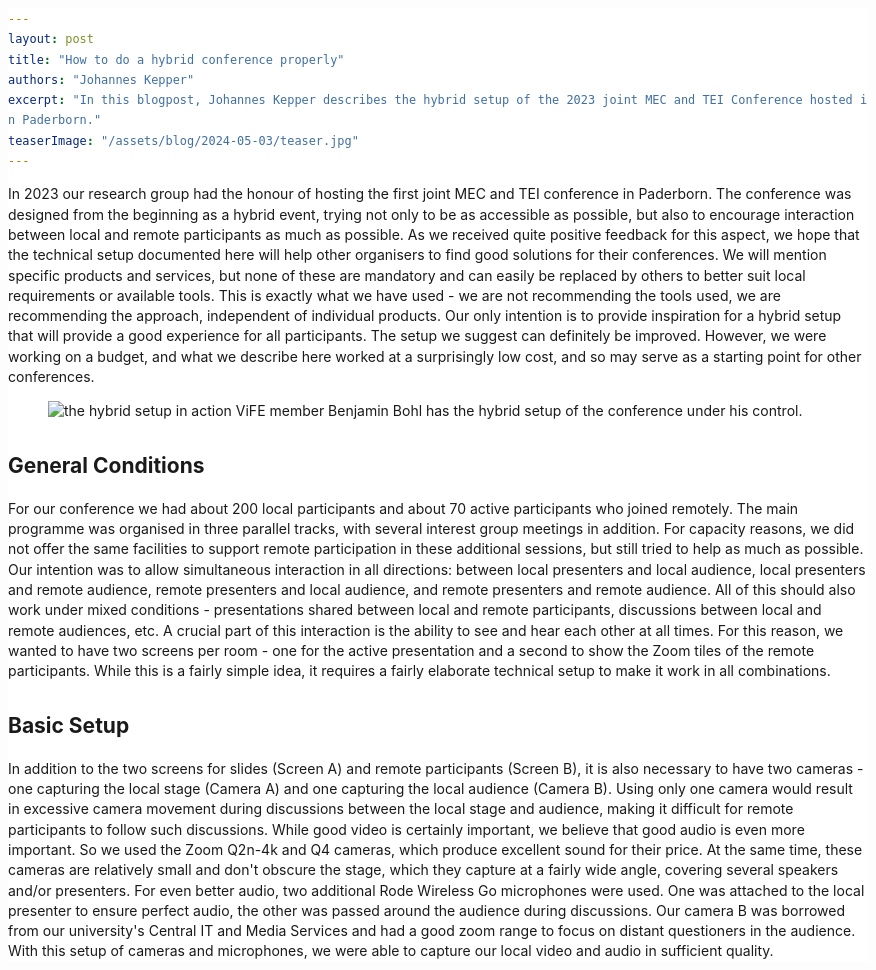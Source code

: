 ```yaml
---
layout: post
title: "How to do a hybrid conference properly"
authors: "Johannes Kepper"
excerpt: "In this blogpost, Johannes Kepper describes the hybrid setup of the 2023 joint MEC and TEI Conference hosted in Paderborn."
teaserImage: "/assets/blog/2024-05-03/teaser.jpg"
---
```


In 2023 our research group had the honour of hosting the first joint MEC and TEI conference in Paderborn. The conference was designed from the beginning as a hybrid event, trying not only to be as accessible as possible, but also to encourage interaction between local and remote participants as much as possible. As we received quite positive feedback for this aspect, we hope that the technical setup documented here will help other organisers to find good solutions for their conferences. We will mention specific products and services, but none of these are mandatory and can easily be replaced by others to better suit local requirements or available tools. This is exactly what we have used - we are not recommending the tools used, we are recommending the approach, independent of individual products. Our only intention is to provide inspiration for a hybrid setup that will provide a good experience for all participants. The setup we suggest can definitely be improved. However, we were working on a budget, and what we describe here worked at a surprisingly low cost, and so may serve as a starting point for other conferences.

<figure>
    <img src="{{ '/assets/blog/2024-05-03/benni.jpg' | relative_url }}" alt="the hybrid setup in action" style="width: 100%"/>
    <figurecaption>ViFE member Benjamin Bohl has the hybrid setup of the conference under his control.</figurecaption>
</figure>

## General Conditions
For our conference we had about 200 local participants and about 70 active participants who joined remotely. The main programme was organised in three parallel tracks, with several interest group meetings in addition. For capacity reasons, we did not offer the same facilities to support remote participation in these additional sessions, but still tried to help as much as possible. Our intention was to allow simultaneous interaction in all directions: between local presenters and local audience, local presenters and remote audience, remote presenters and local audience, and remote presenters and remote audience. All of this should also work under mixed conditions - presentations shared between local and remote participants, discussions between local and remote audiences, etc. A crucial part of this interaction is the ability to see and hear each other at all times. For this reason, we wanted to have two screens per room - one for the active presentation and a second to show the Zoom tiles of the remote participants. While this is a fairly simple idea, it requires a fairly elaborate technical setup to make it work in all combinations.

## Basic Setup
In addition to the two screens for slides (Screen A) and remote participants (Screen B), it is also necessary to have two cameras - one capturing the local stage (Camera A) and one capturing the local audience (Camera B). Using only one camera would result in excessive camera movement during discussions between the local stage and audience, making it difficult for remote participants to follow such discussions. While good video is certainly important, we believe that good audio is even more important. So we used the Zoom Q2n-4k and Q4 cameras, which produce excellent sound for their price. At the same time, these cameras are relatively small and don't obscure the stage, which they capture at a fairly wide angle, covering several speakers and/or presenters. For even better audio, two additional Rode Wireless Go microphones were used. One was attached to the local presenter to ensure perfect audio, the other was passed around the audience during discussions. Our camera B was borrowed from our university's Central IT and Media Services and had a good zoom range to focus on distant questioners in the audience. With this setup of cameras and microphones, we were able to capture our local video and audio in sufficient quality.
